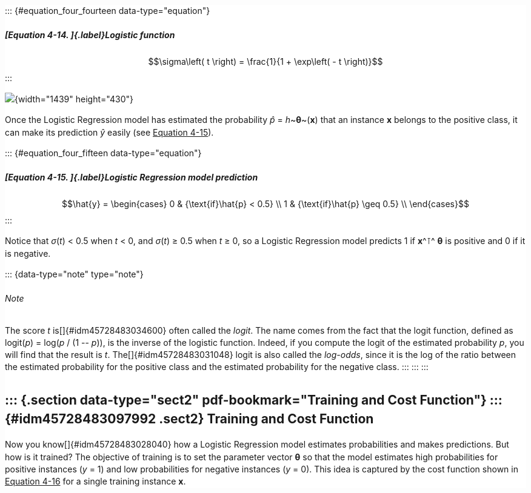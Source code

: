 ::: {#equation_four_fourteen data-type="equation"}
##### [Equation 4-14. ]{.label}Logistic function

$$\sigma\left( t \right) = \frac{1}{1 + \exp\left( - t \right)}$$
:::

![](./4_files/mls2_0421.png){width="1439" height="430"}

Once the Logistic Regression model has estimated the probability
$\hat{p}$ = *h*~**θ**~(**x**) that an instance **x** belongs to the
positive class, it can make its prediction *ŷ* easily (see [Equation
4-15](https://learning.oreilly.com/library/view/hands-on-machine-learning/9781492032632/ch04.html#equation_four_fifteen)).

::: {#equation_four_fifteen data-type="equation"}
##### [Equation 4-15. ]{.label}Logistic Regression model prediction

$$\hat{y} = \begin{cases}
0 & {\text{if}\hat{p} < 0.5} \\
1 & {\text{if}\hat{p} \geq 0.5} \\
\end{cases}$$
:::

Notice that *σ*(*t*) \< 0.5 when *t* \< 0, and *σ*(*t*) ≥ 0.5 when *t* ≥
0, so a Logistic Regression model predicts 1 if **x**^⊺^ **θ** is
positive and 0 if it is negative.

::: {data-type="note" type="note"}
###### Note

The score *t* is[]{#idm45728483034600} often called the *logit*. The
name comes from the fact that the logit function, defined as logit(*p*)
= log(*p* / (1 -- *p*)), is the inverse of the logistic function.
Indeed, if you compute the logit of the estimated probability *p*, you
will find that the result is *t*. The[]{#idm45728483031048} logit is
also called the *log-odds*, since it is the log of the ratio between the
estimated probability for the positive class and the estimated
probability for the negative class.
:::
:::
:::

::: {.section data-type="sect2" pdf-bookmark="Training and Cost Function"}
::: {#idm45728483097992 .sect2}
Training and Cost Function
--------------------------

Now you know[]{#idm45728483028040} how a Logistic Regression model
estimates probabilities and makes predictions. But how is it trained?
The objective of training is to set the parameter vector **θ** so that
the model estimates high probabilities for positive instances (*y* = 1)
and low probabilities for negative instances (*y* = 0). This idea is
captured by the cost function shown in [Equation
4-16](https://learning.oreilly.com/library/view/hands-on-machine-learning/9781492032632/ch04.html#cost_function_of_a_single_training_instance)
for a single training instance **x**.
